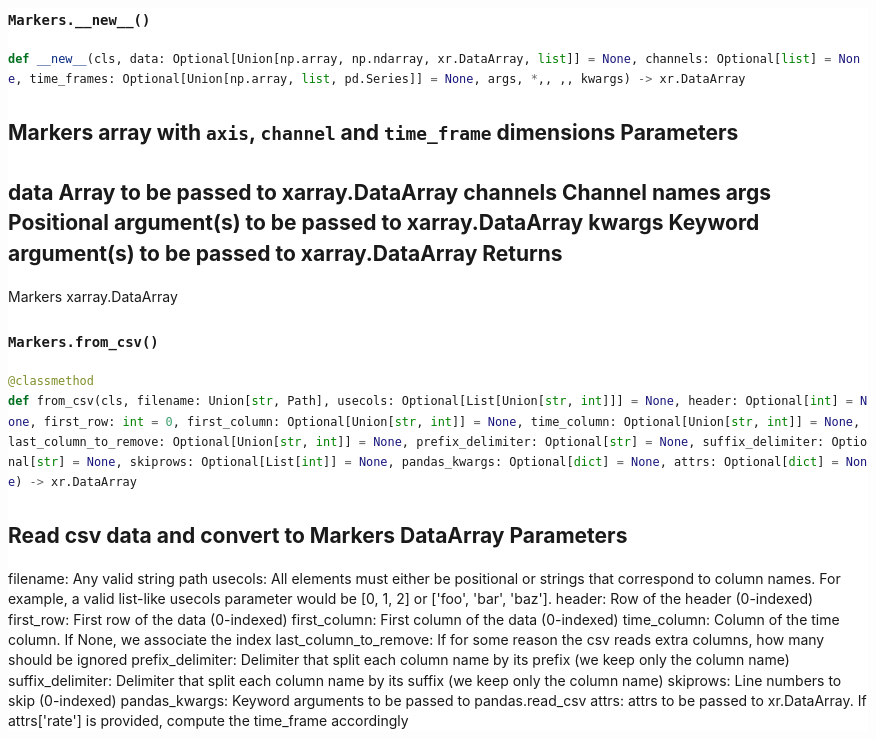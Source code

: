 
### `Markers.__new__()`

```python
def __new__(cls, data: Optional[Union[np.array, np.ndarray, xr.DataArray, list]] = None, channels: Optional[list] = None, time_frames: Optional[Union[np.array, list, pd.Series]] = None, args, *,, ,, kwargs) -> xr.DataArray
```

Markers array with `axis`, `channel` and `time_frame` dimensions
Parameters
----------
data
    Array to be passed to xarray.DataArray
channels
    Channel names
args
    Positional argument(s) to be passed to xarray.DataArray
kwargs
    Keyword argument(s) to be passed to xarray.DataArray
Returns
-------
Markers xarray.DataArray

### `Markers.from_csv()`

```python
@classmethod
def from_csv(cls, filename: Union[str, Path], usecols: Optional[List[Union[str, int]]] = None, header: Optional[int] = None, first_row: int = 0, first_column: Optional[Union[str, int]] = None, time_column: Optional[Union[str, int]] = None, last_column_to_remove: Optional[Union[str, int]] = None, prefix_delimiter: Optional[str] = None, suffix_delimiter: Optional[str] = None, skiprows: Optional[List[int]] = None, pandas_kwargs: Optional[dict] = None, attrs: Optional[dict] = None) -> xr.DataArray
```

Read csv data and convert to Markers DataArray
Parameters
----------
filename:
    Any valid string path
usecols:
    All elements must either be positional or strings that correspond to column names.
    For example, a valid list-like usecols parameter would be [0, 1, 2] or ['foo', 'bar', 'baz'].
header:
    Row of the header (0-indexed)
first_row:
    First row of the data (0-indexed)
first_column:
    First column of the data (0-indexed)
time_column:
    Column of the time column. If None, we associate the index
last_column_to_remove:
    If for some reason the csv reads extra columns, how many should be ignored
prefix_delimiter:
    Delimiter that split each column name by its prefix (we keep only the column name)
suffix_delimiter:
    Delimiter that split each column name by its suffix (we keep only the column name)
skiprows:
    Line numbers to skip (0-indexed)
pandas_kwargs:
    Keyword arguments to be passed to pandas.read_csv
attrs:
    attrs to be passed to xr.DataArray. If attrs['rate'] is provided, compute the time_frame accordingly
